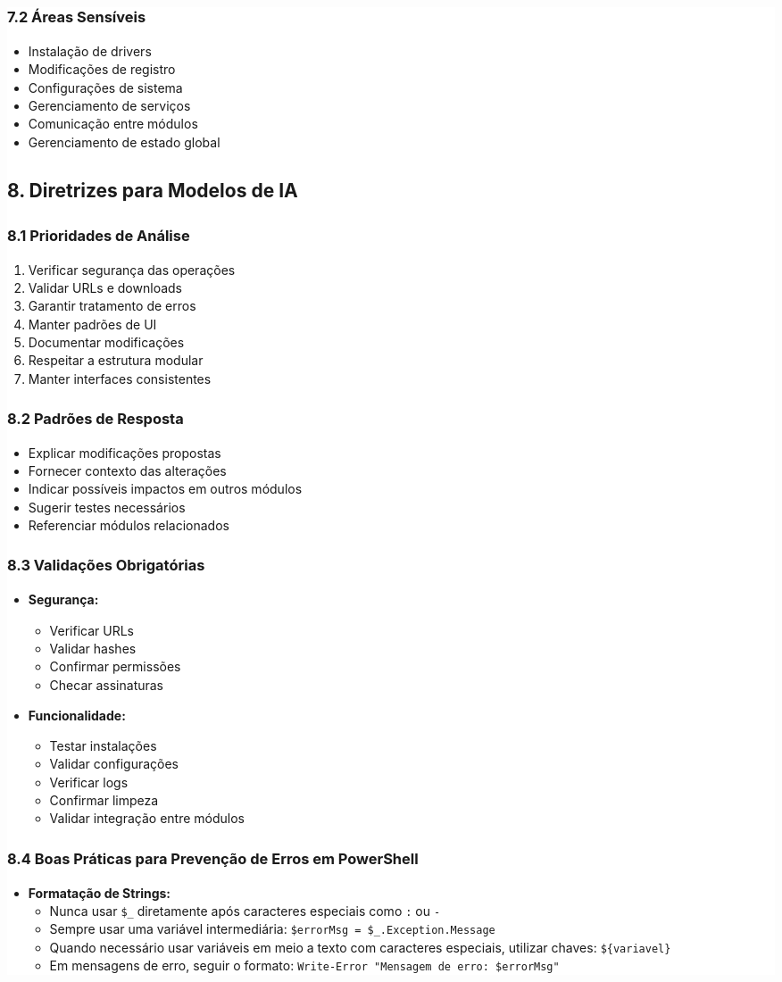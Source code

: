 ### 7.2 Áreas Sensíveis

* Instalação de drivers
* Modificações de registro
* Configurações de sistema
* Gerenciamento de serviços
* Comunicação entre módulos
* Gerenciamento de estado global

## 8. Diretrizes para Modelos de IA

### 8.1 Prioridades de Análise

1. Verificar segurança das operações
2. Validar URLs e downloads
3. Garantir tratamento de erros
4. Manter padrões de UI
5. Documentar modificações
6. Respeitar a estrutura modular
7. Manter interfaces consistentes

### 8.2 Padrões de Resposta

* Explicar modificações propostas
* Fornecer contexto das alterações
* Indicar possíveis impactos em outros módulos
* Sugerir testes necessários
* Referenciar módulos relacionados

### 8.3 Validações Obrigatórias

* **Segurança:**
  - Verificar URLs
  - Validar hashes
  - Confirmar permissões
  - Checar assinaturas

* **Funcionalidade:**
  - Testar instalações
  - Validar configurações
  - Verificar logs
  - Confirmar limpeza
  - Validar integração entre módulos

### 8.4 Boas Práticas para Prevenção de Erros em PowerShell

* **Formatação de Strings:**
  - Nunca usar `$_` diretamente após caracteres especiais como `:` ou `-`
  - Sempre usar uma variável intermediária: `$errorMsg = $_.Exception.Message`
  - Quando necessário usar variáveis em meio a texto com caracteres especiais, utilizar chaves: `${variavel}`
  - Em mensagens de erro, seguir o formato: `Write-Error "Mensagem de erro: $errorMsg"`
